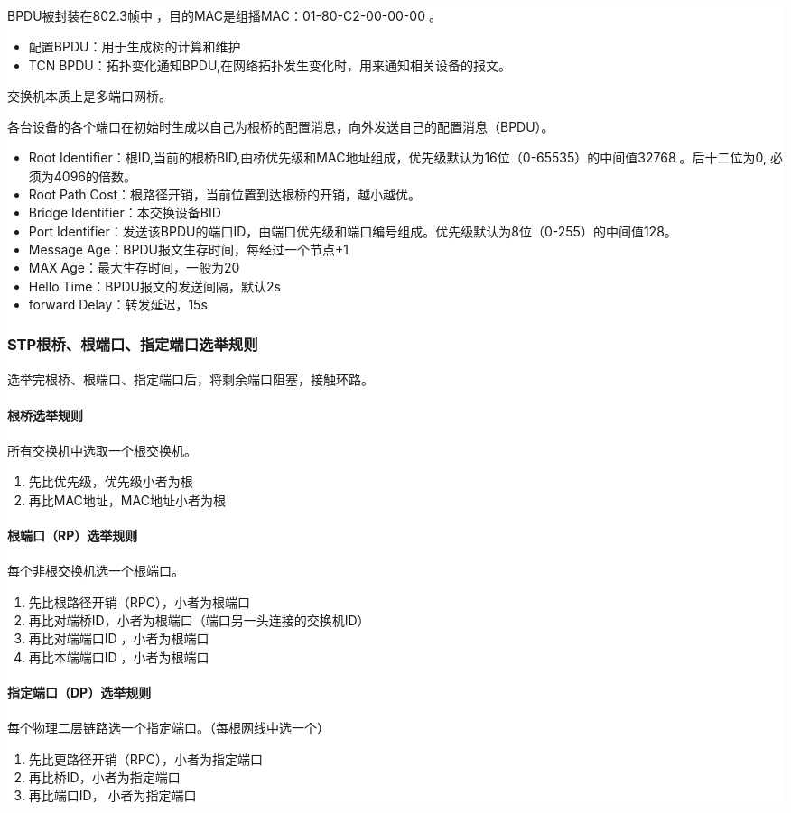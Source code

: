 BPDU被封装在802.3帧中 ，目的MAC是组播MAC：01-80-C2-00-00-00 。

- 配置BPDU：用于生成树的计算和维护
- TCN BPDU：拓扑变化通知BPDU,在网络拓扑发生变化时，用来通知相关设备的报文。

交换机本质上是多端口网桥。

各台设备的各个端口在初始时生成以自己为根桥的配置消息，向外发送自己的配置消息（BPDU）。

- Root Identifier：根ID,当前的根桥BID,由桥优先级和MAC地址组成，优先级默认为16位（0-65535）的中间值32768 。后十二位为0, 必须为4096的倍数。
- Root Path Cost：根路径开销，当前位置到达根桥的开销，越小越优。
- Bridge Identifier：本交换设备BID
- Port Identifier：发送该BPDU的端口ID，由端口优先级和端口编号组成。优先级默认为8位（0-255）的中间值128。
- Message Age：BPDU报文生存时间，每经过一个节点+1
- MAX Age：最大生存时间，一般为20
- Hello Time：BPDU报文的发送间隔，默认2s
- forward Delay：转发延迟，15s

### STP根桥、根端口、指定端口选举规则

选举完根桥、根端口、指定端口后，将剩余端口阻塞，接触环路。

#### 根桥选举规则

所有交换机中选取一个根交换机。

1. 先比优先级，优先级小者为根
2. 再比MAC地址，MAC地址小者为根

#### 根端口（RP）选举规则

每个非根交换机选一个根端口。

1. 先比根路径开销（RPC），小者为根端口
2. 再比对端桥ID，小者为根端口（端口另一头连接的交换机ID）
3. 再比对端端口ID ，小者为根端口
4. 再比本端端口ID ，小者为根端口

#### 指定端口（DP）选举规则

每个物理二层链路选一个指定端口。（每根网线中选一个）

1. 先比更路径开销（RPC），小者为指定端口
2. 再比桥ID，小者为指定端口
3. 再比端口ID， 小者为指定端口
